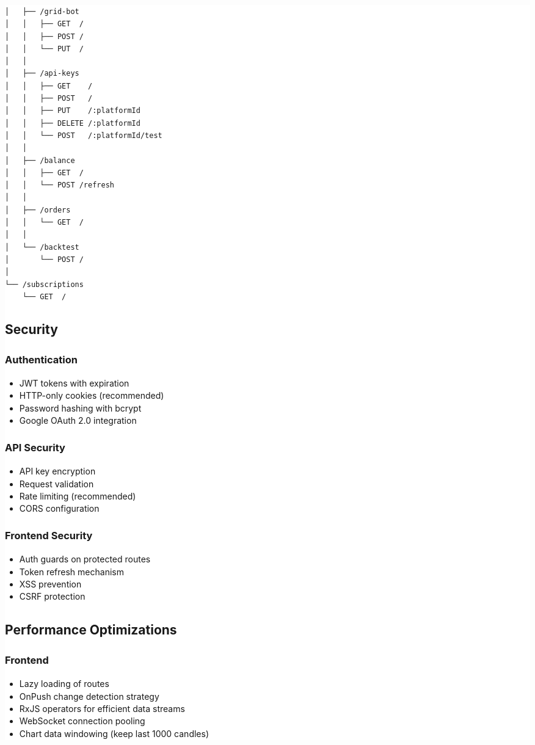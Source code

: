 ```
│   ├── /grid-bot
│   │   ├── GET  /
│   │   ├── POST /
│   │   └── PUT  /
│   │
│   ├── /api-keys
│   │   ├── GET    /
│   │   ├── POST   /
│   │   ├── PUT    /:platformId
│   │   ├── DELETE /:platformId
│   │   └── POST   /:platformId/test
│   │
│   ├── /balance
│   │   ├── GET  /
│   │   └── POST /refresh
│   │
│   ├── /orders
│   │   └── GET  /
│   │
│   └── /backtest
│       └── POST /
│
└── /subscriptions
    └── GET  /
```

## Security

### Authentication
- JWT tokens with expiration
- HTTP-only cookies (recommended)
- Password hashing with bcrypt
- Google OAuth 2.0 integration

### API Security
- API key encryption
- Request validation
- Rate limiting (recommended)
- CORS configuration

### Frontend Security
- Auth guards on protected routes
- Token refresh mechanism
- XSS prevention
- CSRF protection

## Performance Optimizations

### Frontend
- Lazy loading of routes
- OnPush change detection strategy
- RxJS operators for efficient data streams
- WebSocket connection pooling
- Chart data windowing (keep last 1000 candles)
